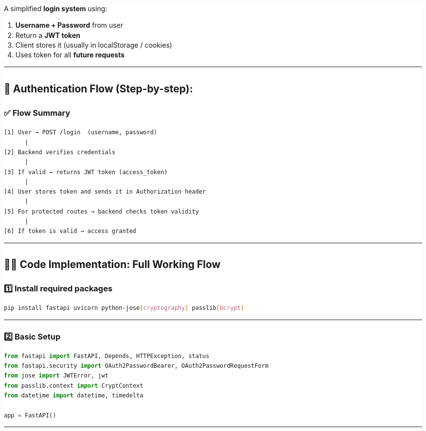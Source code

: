A simplified **login system** using:

1. **Username + Password** from user
2. Return a **JWT token**
3. Client stores it (usually in localStorage / cookies)
4. Uses token for all **future requests**

---

## 🧭 Authentication Flow (Step-by-step):

### ✅ Flow Summary

```
[1] User → POST /login  (username, password)
      |
[2] Backend verifies credentials
      |
[3] If valid → returns JWT token (access_token)
      |
[4] User stores token and sends it in Authorization header
      |
[5] For protected routes → backend checks token validity
      |
[6] If token is valid → access granted
```

---

## 🧑‍💻 Code Implementation: Full Working Flow

### 1️⃣ Install required packages

```bash
pip install fastapi uvicorn python-jose[cryptography] passlib[bcrypt]
```

---

### 2️⃣ Basic Setup

```python
from fastapi import FastAPI, Depends, HTTPException, status
from fastapi.security import OAuth2PasswordBearer, OAuth2PasswordRequestForm
from jose import JWTError, jwt
from passlib.context import CryptContext
from datetime import datetime, timedelta

app = FastAPI()
```

---
